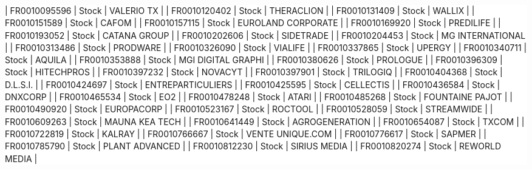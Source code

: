 | FR0010095596 | Stock | VALERIO TX |
| FR0010120402 | Stock | THERACLION |
| FR0010131409 | Stock | WALLIX |
| FR0010151589 | Stock | CAFOM |
| FR0010157115 | Stock | EUROLAND CORPORATE |
| FR0010169920 | Stock | PREDILIFE |
| FR0010193052 | Stock | CATANA GROUP |
| FR0010202606 | Stock | SIDETRADE |
| FR0010204453 | Stock | MG INTERNATIONAL |
| FR0010313486 | Stock | PRODWARE |
| FR0010326090 | Stock | VIALIFE |
| FR0010337865 | Stock | UPERGY |
| FR0010340711 | Stock | AQUILA |
| FR0010353888 | Stock | MGI DIGITAL GRAPHI |
| FR0010380626 | Stock | PROLOGUE |
| FR0010396309 | Stock | HITECHPROS |
| FR0010397232 | Stock | NOVACYT |
| FR0010397901 | Stock | TRILOGIQ |
| FR0010404368 | Stock | D.L.S.I. |
| FR0010424697 | Stock | ENTREPARTICULIERS |
| FR0010425595 | Stock | CELLECTIS |
| FR0010436584 | Stock | DNXCORP |
| FR0010465534 | Stock | EO2 |
| FR0010478248 | Stock | ATARI |
| FR0010485268 | Stock | FOUNTAINE PAJOT |
| FR0010490920 | Stock | EUROPACORP |
| FR0010523167 | Stock | ROCTOOL |
| FR0010528059 | Stock | STREAMWIDE |
| FR0010609263 | Stock | MAUNA KEA TECH |
| FR0010641449 | Stock | AGROGENERATION |
| FR0010654087 | Stock | TXCOM |
| FR0010722819 | Stock | KALRAY |
| FR0010766667 | Stock | VENTE UNIQUE.COM |
| FR0010776617 | Stock | SAPMER |
| FR0010785790 | Stock | PLANT ADVANCED |
| FR0010812230 | Stock | SIRIUS MEDIA |
| FR0010820274 | Stock | REWORLD MEDIA |